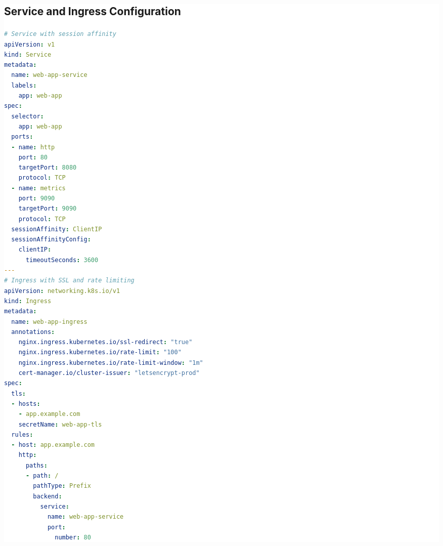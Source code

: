 ## Service and Ingress Configuration
```yaml
# Service with session affinity
apiVersion: v1
kind: Service
metadata:
  name: web-app-service
  labels:
    app: web-app
spec:
  selector:
    app: web-app
  ports:
  - name: http
    port: 80
    targetPort: 8080
    protocol: TCP
  - name: metrics
    port: 9090
    targetPort: 9090
    protocol: TCP
  sessionAffinity: ClientIP
  sessionAffinityConfig:
    clientIP:
      timeoutSeconds: 3600
---
# Ingress with SSL and rate limiting
apiVersion: networking.k8s.io/v1
kind: Ingress
metadata:
  name: web-app-ingress
  annotations:
    nginx.ingress.kubernetes.io/ssl-redirect: "true"
    nginx.ingress.kubernetes.io/rate-limit: "100"
    nginx.ingress.kubernetes.io/rate-limit-window: "1m"
    cert-manager.io/cluster-issuer: "letsencrypt-prod"
spec:
  tls:
  - hosts:
    - app.example.com
    secretName: web-app-tls
  rules:
  - host: app.example.com
    http:
      paths:
      - path: /
        pathType: Prefix
        backend:
          service:
            name: web-app-service
            port:
              number: 80
```
